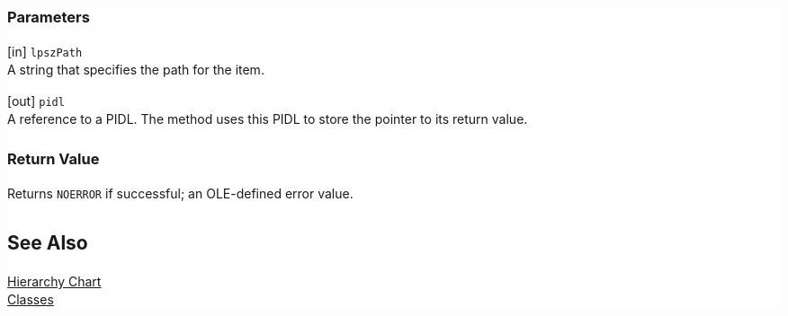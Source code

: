 ### Parameters  
 [in] `lpszPath`  
 A string that specifies the path for the item.  
  
 [out] `pidl`  
 A reference to a PIDL. The method uses this PIDL to store the pointer to its return value.  
  
### Return Value  
 Returns `NOERROR` if successful; an OLE-defined error value.  
  
## See Also  
 [Hierarchy Chart](../mfc/hierarchy-chart.md)   
 [Classes](../mfcref/mfc-classes.md)